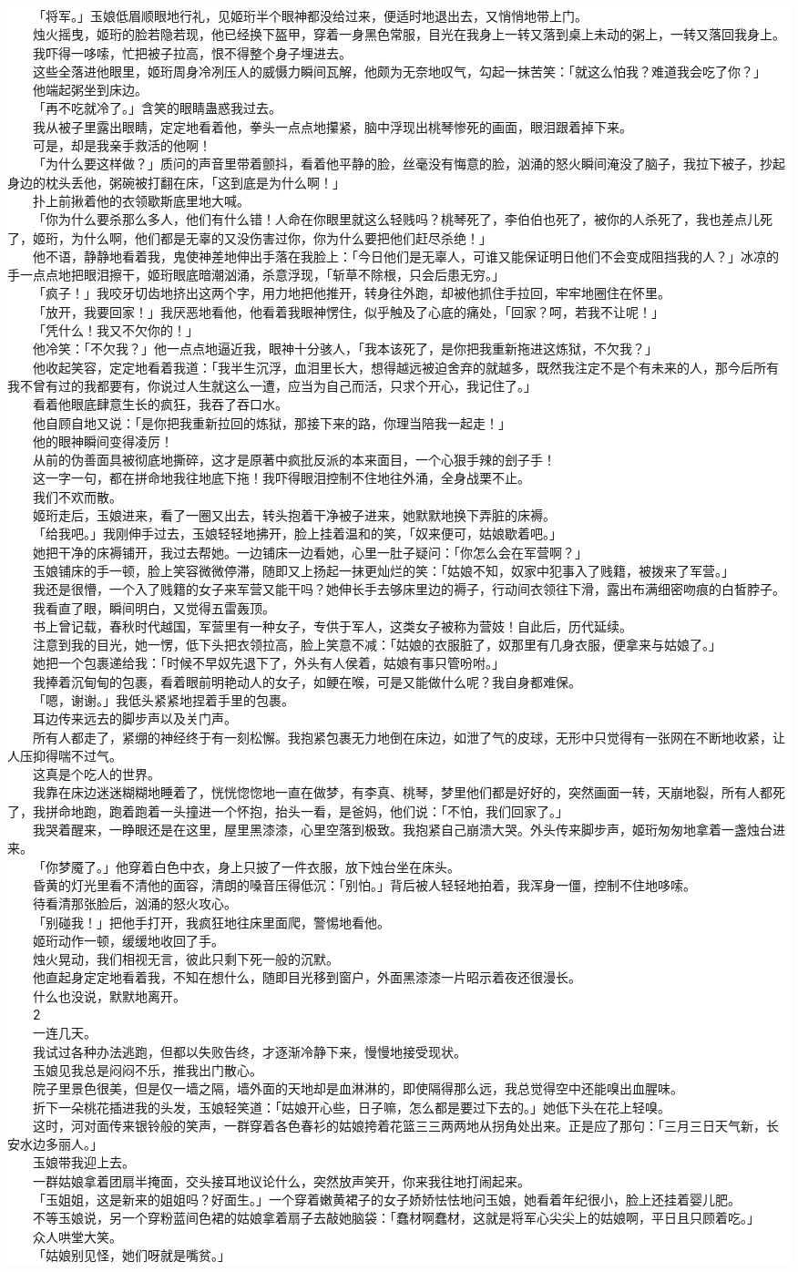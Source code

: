 &emsp;&emsp;「将军。」玉娘低眉顺眼地行礼，见姬珩半个眼神都没给过来，便适时地退出去，又悄悄地带上门。   
&emsp;&emsp;烛火摇曳，姬珩的脸若隐若现，他已经换下盔甲，穿着一身黑色常服，目光在我身上一转又落到桌上未动的粥上，一转又落回我身上。   
&emsp;&emsp;我吓得一哆嗦，忙把被子拉高，恨不得整个身子埋进去。   
&emsp;&emsp;这些全落进他眼里，姬珩周身冷冽压人的威慑力瞬间瓦解，他颇为无奈地叹气，勾起一抹苦笑：「就这么怕我？难道我会吃了你？」   
&emsp;&emsp;他端起粥坐到床边。   
&emsp;&emsp;「再不吃就冷了。」含笑的眼睛蛊惑我过去。   
&emsp;&emsp;我从被子里露出眼睛，定定地看着他，拳头一点点地攥紧，脑中浮现出桃琴惨死的画面，眼泪跟着掉下来。   
&emsp;&emsp;可是，却是我亲手救活的他啊！   
&emsp;&emsp;「为什么要这样做？」质问的声音里带着颤抖，看着他平静的脸，丝毫没有悔意的脸，汹涌的怒火瞬间淹没了脑子，我拉下被子，抄起身边的枕头丢他，粥碗被打翻在床，「这到底是为什么啊！」   
&emsp;&emsp;扑上前揪着他的衣领歇斯底里地大喊。   
&emsp;&emsp;「你为什么要杀那么多人，他们有什么错！人命在你眼里就这么轻贱吗？桃琴死了，李伯伯也死了，被你的人杀死了，我也差点儿死了，姬珩，为什么啊，他们都是无辜的又没伤害过你，你为什么要把他们赶尽杀绝！」   
&emsp;&emsp;他不语，静静地看着我，鬼使神差地伸出手落在我脸上：「今日他们是无辜人，可谁又能保证明日他们不会变成阻挡我的人？」冰凉的手一点点地把眼泪擦干，姬珩眼底暗潮汹涌，杀意浮现，「斩草不除根，只会后患无穷。」   
&emsp;&emsp;「疯子！」我咬牙切齿地挤出这两个字，用力地把他推开，转身往外跑，却被他抓住手拉回，牢牢地圈住在怀里。   
&emsp;&emsp;「放开，我要回家！」我厌恶地看他，他看着我眼神愣住，似乎触及了心底的痛处，「回家？呵，若我不让呢！」   
&emsp;&emsp;「凭什么！我又不欠你的！」   
&emsp;&emsp;他冷笑：「不欠我？」他一点点地逼近我，眼神十分骇人，「我本该死了，是你把我重新拖进这炼狱，不欠我？」   
&emsp;&emsp;他收起笑容，定定地看着我道：「我半生沉浮，血泪里长大，想得越远被迫舍弃的就越多，既然我注定不是个有未来的人，那今后所有我不曾有过的我都要有，你说过人生就这么一遭，应当为自己而活，只求个开心，我记住了。」   
&emsp;&emsp;看着他眼底肆意生长的疯狂，我吞了吞口水。   
&emsp;&emsp;他自顾自地又说：「是你把我重新拉回的炼狱，那接下来的路，你理当陪我一起走！」   
&emsp;&emsp;他的眼神瞬间变得凌厉！   
&emsp;&emsp;从前的伪善面具被彻底地撕碎，这才是原著中疯批反派的本来面目，一个心狠手辣的刽子手！   
&emsp;&emsp;这一字一句，都在拼命地我往地底下拖！我吓得眼泪控制不住地往外涌，全身战栗不止。   
&emsp;&emsp;我们不欢而散。   
&emsp;&emsp;姬珩走后，玉娘进来，看了一圈又出去，转头抱着干净被子进来，她默默地换下弄脏的床褥。   
&emsp;&emsp;「给我吧。」我刚伸手过去，玉娘轻轻地拂开，脸上挂着温和的笑，「奴来便可，姑娘歇着吧。」   
&emsp;&emsp;她把干净的床褥铺开，我过去帮她。一边铺床一边看她，心里一肚子疑问：「你怎么会在军营啊？」   
&emsp;&emsp;玉娘铺床的手一顿，脸上笑容微微停滞，随即又上扬起一抹更灿烂的笑：「姑娘不知，奴家中犯事入了贱籍，被拨来了军营。」   
&emsp;&emsp;我还是很懵，一个入了贱籍的女子来军营又能干吗？她伸长手去够床里边的褥子，行动间衣领往下滑，露出布满细密吻痕的白皙脖子。   
&emsp;&emsp;我看直了眼，瞬间明白，又觉得五雷轰顶。   
&emsp;&emsp;书上曾记载，春秋时代越国，军营里有一种女子，专供于军人，这类女子被称为营妓！自此后，历代延续。   
&emsp;&emsp;注意到我的目光，她一愣，低下头把衣领拉高，脸上笑意不减：「姑娘的衣服脏了，奴那里有几身衣服，便拿来与姑娘了。」   
&emsp;&emsp;她把一个包裹递给我：「时候不早奴先退下了，外头有人侯着，姑娘有事只管吩咐。」   
&emsp;&emsp;我捧着沉甸甸的包裹，看着眼前明艳动人的女子，如鲠在喉，可是又能做什么呢？我自身都难保。   
&emsp;&emsp;「嗯，谢谢。」我低头紧紧地捏着手里的包裹。   
&emsp;&emsp;耳边传来远去的脚步声以及关门声。   
&emsp;&emsp;所有人都走了，紧绷的神经终于有一刻松懈。我抱紧包裹无力地倒在床边，如泄了气的皮球，无形中只觉得有一张网在不断地收紧，让人压抑得喘不过气。   
&emsp;&emsp;这真是个吃人的世界。   
&emsp;&emsp;我靠在床边迷迷糊糊地睡着了，恍恍惚惚地一直在做梦，有李真、桃琴，梦里他们都是好好的，突然画面一转，天崩地裂，所有人都死了，我拼命地跑，跑着跑着一头撞进一个怀抱，抬头一看，是爸妈，他们说：「不怕，我们回家了。」   
&emsp;&emsp;我哭着醒来，一睁眼还是在这里，屋里黑漆漆，心里空落到极致。我抱紧自己崩溃大哭。外头传来脚步声，姬珩匆匆地拿着一盏烛台进来。   
&emsp;&emsp;「你梦魇了。」他穿着白色中衣，身上只披了一件衣服，放下烛台坐在床头。   
&emsp;&emsp;昏黄的灯光里看不清他的面容，清朗的嗓音压得低沉：「别怕。」背后被人轻轻地拍着，我浑身一僵，控制不住地哆嗦。   
&emsp;&emsp;待看清那张脸后，汹涌的怒火攻心。   
&emsp;&emsp;「别碰我！」把他手打开，我疯狂地往床里面爬，警惕地看他。   
&emsp;&emsp;姬珩动作一顿，缓缓地收回了手。   
&emsp;&emsp;烛火晃动，我们相视无言，彼此只剩下死一般的沉默。   
&emsp;&emsp;他直起身定定地看着我，不知在想什么，随即目光移到窗户，外面黑漆漆一片昭示着夜还很漫长。   
&emsp;&emsp;什么也没说，默默地离开。   
&emsp;&emsp;2   
&emsp;&emsp;一连几天。   
&emsp;&emsp;我试过各种办法逃跑，但都以失败告终，才逐渐冷静下来，慢慢地接受现状。   
&emsp;&emsp;玉娘见我总是闷闷不乐，推我出门散心。   
&emsp;&emsp;院子里景色很美，但是仅一墙之隔，墙外面的天地却是血淋淋的，即使隔得那么远，我总觉得空中还能嗅出血腥味。   
&emsp;&emsp;折下一朵桃花插进我的头发，玉娘轻笑道：「姑娘开心些，日子嘛，怎么都是要过下去的。」她低下头在花上轻嗅。   
&emsp;&emsp;这时，河对面传来银铃般的笑声，一群穿着各色春衫的姑娘挎着花篮三三两两地从拐角处出来。正是应了那句：「三月三日天气新，长安水边多丽人。」   
&emsp;&emsp;玉娘带我迎上去。   
&emsp;&emsp;一群姑娘拿着团扇半掩面，交头接耳地议论什么，突然放声笑开，你来我往地打闹起来。   
&emsp;&emsp;「玉姐姐，这是新来的姐姐吗？好面生。」一个穿着嫩黄裙子的女子娇娇怯怯地问玉娘，她看着年纪很小，脸上还挂着婴儿肥。   
&emsp;&emsp;不等玉娘说，另一个穿粉蓝间色裙的姑娘拿着扇子去敲她脑袋：「蠢材啊蠢材，这就是将军心尖尖上的姑娘啊，平日且只顾着吃。」   
&emsp;&emsp;众人哄堂大笑。   
&emsp;&emsp;「姑娘别见怪，她们呀就是嘴贫。」   